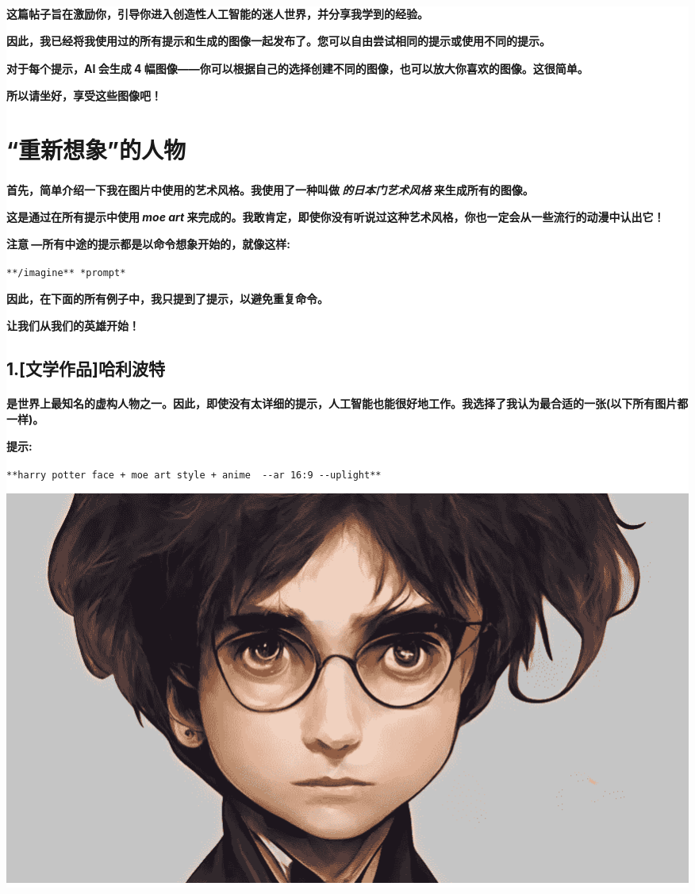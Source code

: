 **这篇帖子旨在激励你，引导你进入创造性人工智能的迷人世界，并分享我学到的经验。**

**因此，我已经将我使用过的所有提示和生成的图像一起发布了。您可以自由尝试相同的提示或使用不同的提示。**

**对于每个提示，AI 会生成 4 幅图像——你可以根据自己的选择创建不同的图像，也可以放大你喜欢的图像。这很简单。**

**所以请坐好，享受这些图像吧！**

# **“重新想象”的人物**

**首先，简单介绍一下我在图片中使用的艺术风格。我使用了一种叫做 ***的日本门艺术风格*** 来生成所有的图像。**

**这是通过在所有提示中使用 *moe art* 来完成的。我敢肯定，即使你没有听说过这种艺术风格，你也一定会从一些流行的动漫中认出它！**

****注意** —所有中途的提示都是以命令**想象**开始的，就像这样:**

```
**/imagine** *prompt*
```

**因此，在下面的所有例子中，我只提到了提示，以避免重复命令。**

**让我们从我们的英雄开始！**

## **1.[文学作品]哈利波特**

**是世界上最知名的虚构人物之一。因此，即使没有太详细的提示，人工智能也能很好地工作。我选择了我认为最合适的一张(以下所有图片都一样)。**

****提示:****

```
**harry potter face + moe art style + anime  --ar 16:9 --uplight**
```

**![](img/27bc233957fb1783e1db44fdd7374ac9.png)**
